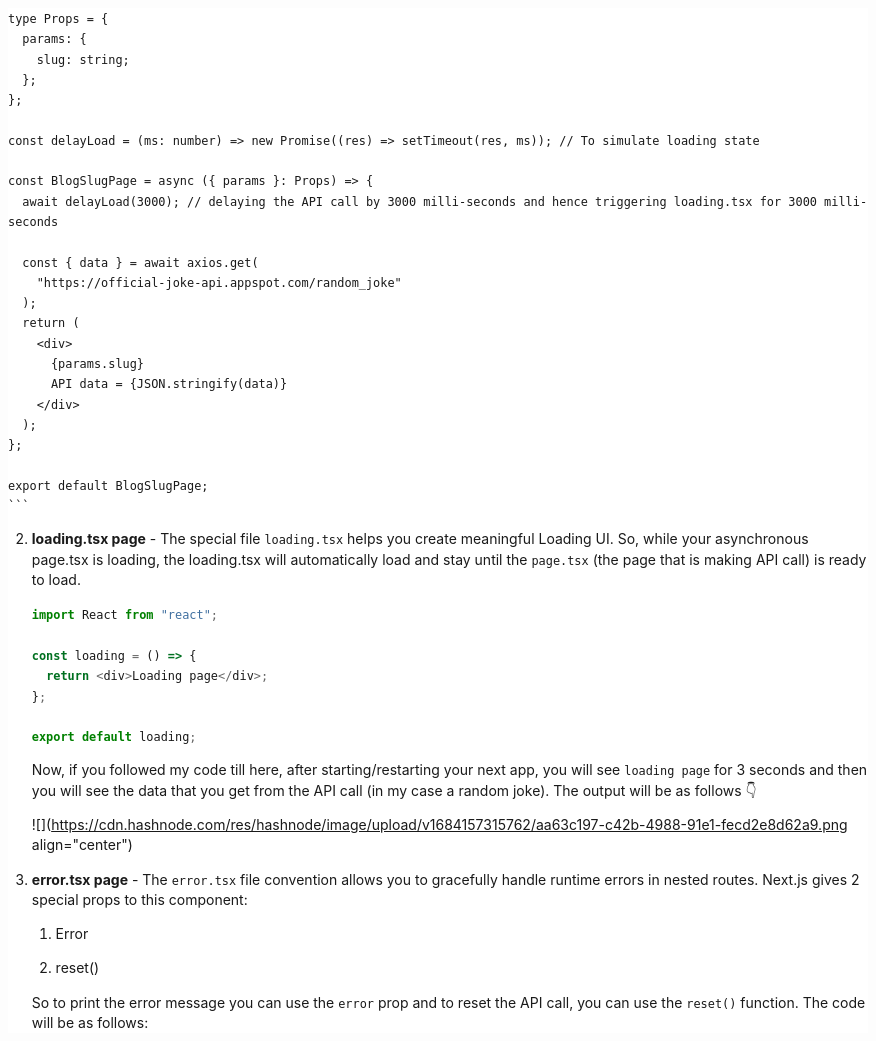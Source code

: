     type Props = {
      params: {
        slug: string;
      };
    };
    
    const delayLoad = (ms: number) => new Promise((res) => setTimeout(res, ms)); // To simulate loading state
    
    const BlogSlugPage = async ({ params }: Props) => {
      await delayLoad(3000); // delaying the API call by 3000 milli-seconds and hence triggering loading.tsx for 3000 milli-seconds
    
      const { data } = await axios.get(
        "https://official-joke-api.appspot.com/random_joke"
      );
      return (
        <div>
          {params.slug}
          API data = {JSON.stringify(data)}
        </div>
      );
    };
    
    export default BlogSlugPage;
    ```
    
2. **loading.tsx page** - The special file `loading.tsx` helps you create meaningful Loading UI. So, while your asynchronous page.tsx is loading, the loading.tsx will automatically load and stay until the `page.tsx` (the page that is making API call) is ready to load.
    
    ```typescript
    import React from "react";
    
    const loading = () => {
      return <div>Loading page</div>;
    };
    
    export default loading;
    ```
    
    Now, if you followed my code till here, after starting/restarting your next app, you will see `loading page` for 3 seconds and then you will see the data that you get from the API call (in my case a random joke). The output will be as follows 👇
    
    ![](https://cdn.hashnode.com/res/hashnode/image/upload/v1684157315762/aa63c197-c42b-4988-91e1-fecd2e8d62a9.png align="center")
    
3. **error.tsx page** - The `error.tsx` file convention allows you to gracefully handle runtime errors in nested routes. Next.js gives 2 special props to this component:
    
    1. Error
        
    2. reset()
        
    
    So to print the error message you can use the `error` prop and to reset the API call, you can use the `reset()` function. The code will be as follows:
    